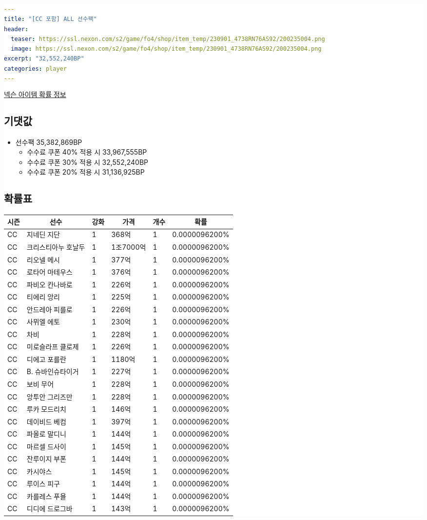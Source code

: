 ```yaml
---
title: "[CC 포함] ALL 선수팩"
header:
  teaser: https://ssl.nexon.com/s2/game/fo4/shop/item_temp/230901_4738RN76AS92/200235004.png
  image: https://ssl.nexon.com/s2/game/fo4/shop/item_temp/230901_4738RN76AS92/200235004.png
excerpt: "32,552,240BP"
categories: player
---
```

[넥슨 아이템 확률 정보](http://iteminfo.nexon.com/probability/fo4?sn=7234)

## 기댓값
- 선수팩 35,382,869BP
  - 수수료 쿠폰 40% 적용 시 33,967,555BP
  - 수수료 쿠폰 30% 적용 시 32,552,240BP
  - 수수료 쿠폰 20% 적용 시 31,136,925BP


## 확률표

|시즌|선수|강화|가격|개수|확률|
|---|---|---|---|---|---|
|CC|지네딘 지단|1|368억|1|0.0000096200%|
|CC|크리스티아누 호날두|1|1조7000억|1|0.0000096200%|
|CC|리오넬 메시|1|377억|1|0.0000096200%|
|CC|로타어 마테우스|1|376억|1|0.0000096200%|
|CC|파비오 칸나바로|1|226억|1|0.0000096200%|
|CC|티에리 앙리|1|225억|1|0.0000096200%|
|CC|안드레아 피를로|1|226억|1|0.0000096200%|
|CC|사뮈엘 에토|1|230억|1|0.0000096200%|
|CC|차비|1|228억|1|0.0000096200%|
|CC|미로슬라프 클로제|1|226억|1|0.0000096200%|
|CC|디에고 포를란|1|1180억|1|0.0000096200%|
|CC|B. 슈바인슈타이거|1|227억|1|0.0000096200%|
|CC|보비 무어|1|228억|1|0.0000096200%|
|CC|앙투안 그리즈만|1|228억|1|0.0000096200%|
|CC|루카 모드리치|1|146억|1|0.0000096200%|
|CC|데이비드 베컴|1|397억|1|0.0000096200%|
|CC|파올로 말디니|1|144억|1|0.0000096200%|
|CC|마르셀 드사이|1|145억|1|0.0000096200%|
|CC|잔루이지 부폰|1|144억|1|0.0000096200%|
|CC|카시야스|1|145억|1|0.0000096200%|
|CC|루이스 피구|1|144억|1|0.0000096200%|
|CC|카를레스 푸욜|1|144억|1|0.0000096200%|
|CC|디디에 드로그바|1|143억|1|0.0000096200%|
